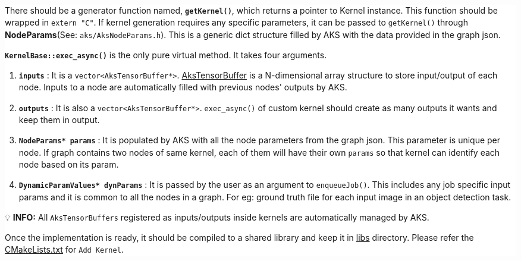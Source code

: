 There should be a generator function named, **`getKernel()`**, which returns a pointer to Kernel instance. This function should be wrapped in `extern "C"`. If kernel generation requires any specific parameters, it can be passed to `getKernel()` through **NodeParams**(See: `aks/AksNodeParams.h`). This is a generic dict structure filled by AKS with the data provided in the graph json.

**`KernelBase::exec_async()`** is the only pure virtual method. It takes four arguments.

1. **`inputs`** :  It is a `vector<AksTensorBuffer*>`. [AksTensorBuffer](../ext/AksTensorBuffer.h) is a N-dimensional array structure to store input/output of each node. Inputs to a node are automatically filled with previous nodes' outputs by AKS.

2. **`outputs`** : It is also a `vector<AksTensorBuffer*>`. `exec_async()` of custom kernel should create as many outputs it wants and keep them in output.

3. **`NodeParams* params`** : It is populated by AKS with all the node parameters from the graph json. This parameter is unique per node. If graph contains two nodes of same kernel, each of them will have their own `params` so that kernel can identify each node based on its param.

4. **`DynamicParamValues* dynParams`** : It is passed by the user as an argument to `enqueueJob()`. This includes any job specific input params and it is common to all the nodes in a graph. For eg: ground truth file for each input image in an object detection task.

:bulb: **INFO:** All `AksTensorBuffers` registered as inputs/outputs inside kernels are automatically managed by AKS.

Once the implementation is ready, it should be compiled to a shared library and keep it in [libs](../libs) directory. Please refer the [CMakeLists.txt](../kernel_src/add/CMakeLists.txt) for `Add Kernel`.